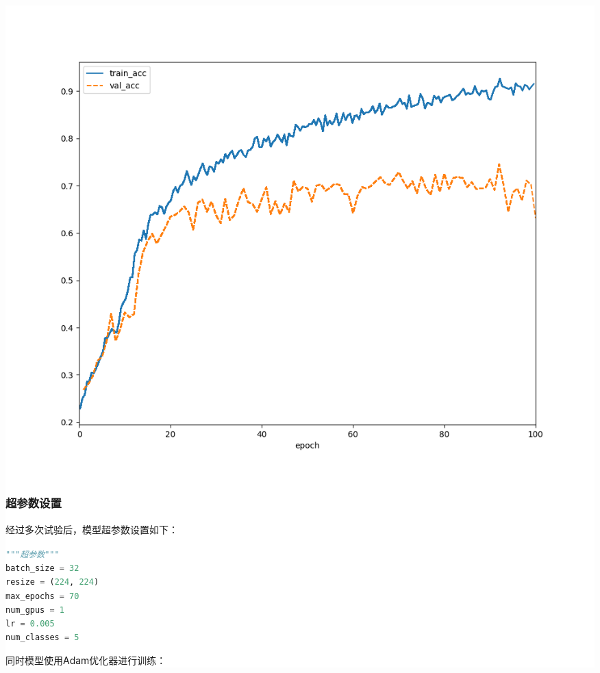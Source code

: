 ![image-20240519230902033](./assets/image-20240519230902033.png)

### 超参数设置

经过多次试验后，模型超参数设置如下：

```python
"""超参数"""
batch_size = 32
resize = (224, 224)
max_epochs = 70
num_gpus = 1
lr = 0.005
num_classes = 5
```

同时模型使用Adam优化器进行训练：
